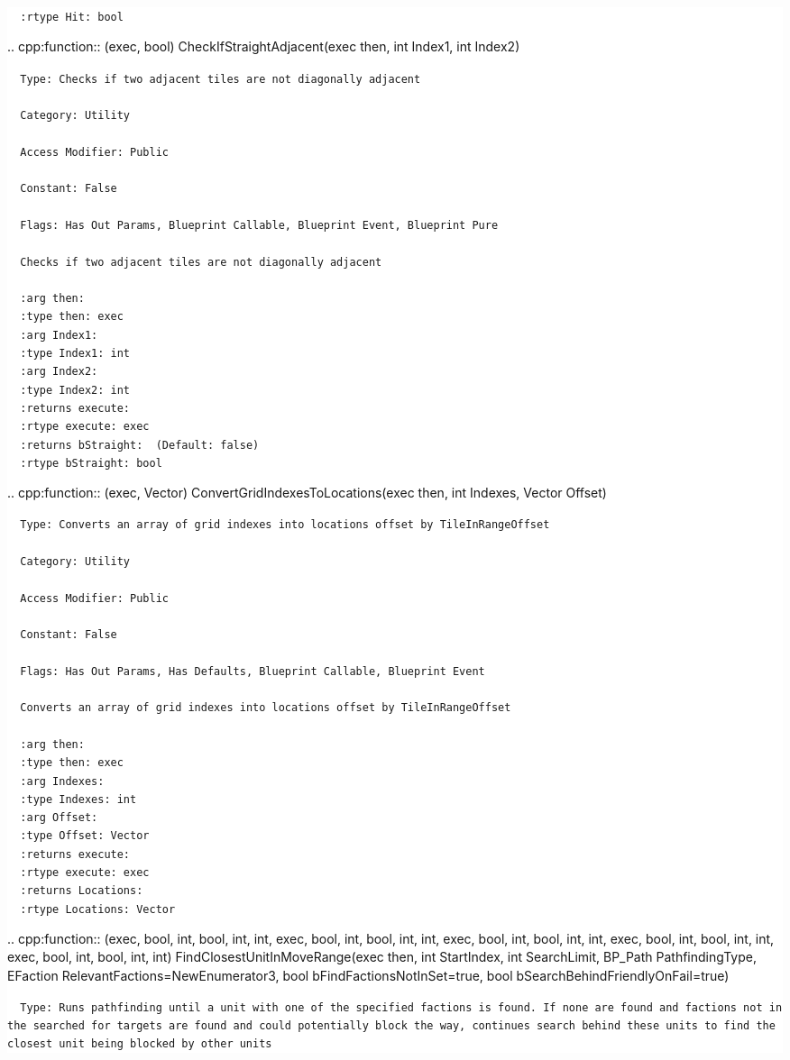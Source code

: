       :rtype Hit: bool

   .. cpp:function:: (exec, bool) CheckIfStraightAdjacent(exec then, int Index1, int Index2)

      Type: Checks if two adjacent tiles are not diagonally adjacent

      Category: Utility

      Access Modifier: Public

      Constant: False

      Flags: Has Out Params, Blueprint Callable, Blueprint Event, Blueprint Pure

      Checks if two adjacent tiles are not diagonally adjacent

      :arg then: 
      :type then: exec
      :arg Index1: 
      :type Index1: int
      :arg Index2: 
      :type Index2: int
      :returns execute: 
      :rtype execute: exec
      :returns bStraight:  (Default: false)
      :rtype bStraight: bool

   .. cpp:function:: (exec, Vector) ConvertGridIndexesToLocations(exec then, int Indexes, Vector Offset)

      Type: Converts an array of grid indexes into locations offset by TileInRangeOffset

      Category: Utility

      Access Modifier: Public

      Constant: False

      Flags: Has Out Params, Has Defaults, Blueprint Callable, Blueprint Event

      Converts an array of grid indexes into locations offset by TileInRangeOffset

      :arg then: 
      :type then: exec
      :arg Indexes: 
      :type Indexes: int
      :arg Offset: 
      :type Offset: Vector
      :returns execute: 
      :rtype execute: exec
      :returns Locations: 
      :rtype Locations: Vector

   .. cpp:function:: (exec, bool, int, bool, int, int, exec, bool, int, bool, int, int, exec, bool, int, bool, int, int, exec, bool, int, bool, int, int, exec, bool, int, bool, int, int) FindClosestUnitInMoveRange(exec then, int StartIndex, int SearchLimit, BP_Path PathfindingType, EFaction RelevantFactions=NewEnumerator3, bool bFindFactionsNotInSet=true, bool bSearchBehindFriendlyOnFail=true)

      Type: Runs pathfinding until a unit with one of the specified factions is found. If none are found and factions not in the searched for targets are found and could potentially block the way, continues search behind these units to find the closest unit being blocked by other units

